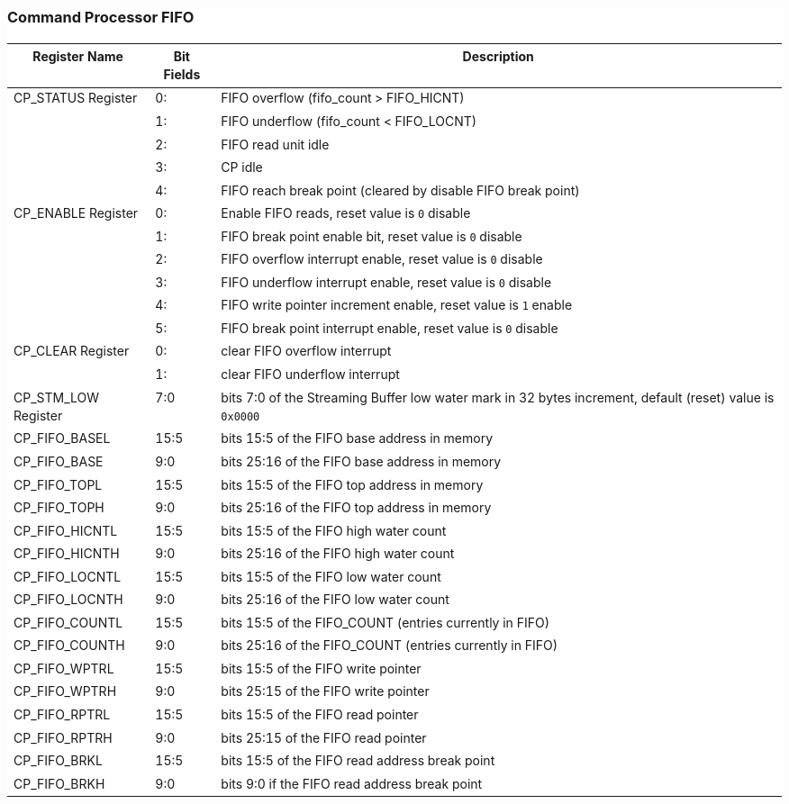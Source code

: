 ### Command Processor FIFO

|Register Name|Bit Fields|Description|
|-------------|----------|-----------|
|CP_STATUS Register |0:|FIFO overflow (fifo_count > FIFO_HICNT)|
| 					|1:|FIFO underflow (fifo_count < FIFO_LOCNT)|
|					|2:|FIFO read unit idle|
| 					|3:|CP idle|
|                   |4:|FIFO reach break point (cleared by disable FIFO break point)|
|CP_ENABLE Register |0:|Enable FIFO reads, reset value is `0` disable|
|                   |1:|FIFO break point enable bit, reset value is `0` disable|
|                   |2:|FIFO overflow interrupt enable, reset value is `0` disable|
|                   |3:|FIFO underflow interrupt enable, reset value is `0` disable|
|                   |4:|FIFO write pointer increment enable, reset value is `1` enable|
|                   |5:|FIFO break point interrupt enable, reset value is `0` disable|
|CP_CLEAR Register|0:|clear FIFO overflow interrupt|
|                 |1:|clear FIFO underflow interrupt|
|CP_STM_LOW Register|7:0|bits 7:0 of the Streaming Buffer low water mark in 32 bytes increment, default (reset) value is `0x0000`|
|CP_FIFO_BASEL|15:5|bits 15:5 of the FIFO base address in memory|
|CP_FIFO_BASE|9:0|bits 25:16 of the FIFO base address in memory|
|CP_FIFO_TOPL|15:5|bits 15:5 of the FIFO top address in memory|
|CP_FIFO_TOPH|9:0|bits 25:16 of the FIFO top address in memory|
|CP_FIFO_HICNTL|15:5|bits 15:5 of the FIFO high water count|
|CP_FIFO_HICNTH|9:0|bits 25:16 of the FIFO high water count|
|CP_FIFO_LOCNTL|15:5|bits 15:5 of the FIFO low water count|
|CP_FIFO_LOCNTH|9:0|bits 25:16 of the FIFO low water count|
|CP_FIFO_COUNTL|15:5|bits 15:5 of the FIFO_COUNT (entries currently in FIFO)|
|CP_FIFO_COUNTH|9:0|bits 25:16 of the FIFO_COUNT (entries currently in FIFO)|
|CP_FIFO_WPTRL|15:5|bits 15:5 of the FIFO write pointer|
|CP_FIFO_WPTRH|9:0|bits 25:15 of the FIFO write pointer|
|CP_FIFO_RPTRL|15:5|bits 15:5 of the FIFO read pointer|
|CP_FIFO_RPTRH|9:0|bits 25:15 of the FIFO read pointer|
|CP_FIFO_BRKL|15:5|bits 15:5 of the FIFO read address break point|
|CP_FIFO_BRKH|9:0|bits 9:0 if the FIFO read address break point|
